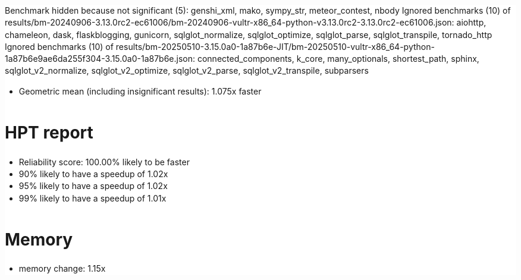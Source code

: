 Benchmark hidden because not significant (5): genshi_xml, mako, sympy_str, meteor_contest, nbody
Ignored benchmarks (10) of results/bm-20240906-3.13.0rc2-ec61006/bm-20240906-vultr-x86_64-python-v3.13.0rc2-3.13.0rc2-ec61006.json: aiohttp, chameleon, dask, flaskblogging, gunicorn, sqlglot_normalize, sqlglot_optimize, sqlglot_parse, sqlglot_transpile, tornado_http
Ignored benchmarks (10) of results/bm-20250510-3.15.0a0-1a87b6e-JIT/bm-20250510-vultr-x86_64-python-1a87b6e9ae6da255f304-3.15.0a0-1a87b6e.json: connected_components, k_core, many_optionals, shortest_path, sphinx, sqlglot_v2_normalize, sqlglot_v2_optimize, sqlglot_v2_parse, sqlglot_v2_transpile, subparsers

- Geometric mean (including insignificant results): 1.075x faster

# HPT report

- Reliability score: 100.00% likely to be faster
- 90% likely to have a speedup of 1.02x
- 95% likely to have a speedup of 1.02x
- 99% likely to have a speedup of 1.01x

# Memory
- memory change: 1.15x